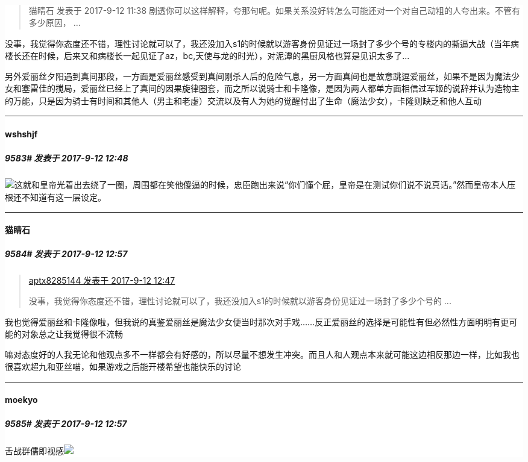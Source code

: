 

<blockquote>猫睛石 发表于 2017-9-12 11:38
剧透你可以这样解释，夸那句呢。如果关系没好转怎么可能还对一个对自己动粗的人夸出来。不管有多少原因， ...</blockquote>
没事，我觉得你态度还不错，理性讨论就可以了，我还没加入s1的时候就以游客身份见证过一场封了多少个号的专楼内的撕逼大战（当年病楼长还在时候，后来又和病楼长一起见证了az，bc,天使与龙的时光），对泥潭的黑厨风格也算是见识太多了...

另外爱丽丝夕阳遇到真间那段，一方面是爱丽丝感受到真间刚杀人后的危险气息，另一方面真间也是故意跳逗爱丽丝，如果不是因为魔法少女和塞雷佳的搅局，爱丽丝已经上了真间的因果旋律圈套，而之所以说骑士和卡隆像，是因为两人都单方面相信过军姬的说辞并认为造物主的万能，只是因为骑士有时间和其他人（男主和老虚）交流以及有人为她的觉醒付出了生命（魔法少女），卡隆则缺乏和他人互动







-----

####  wshshjf  
##### 9583#       发表于 2017-9-12 12:48



<img src="https://static.saraba1st.com/image/smiley/face2017/033.png" referrerpolicy="no-referrer">这就和皇帝光着出去绕了一圈，周围都在笑他傻逼的时候，忠臣跑出来说“你们懂个屁，皇帝是在测试你们说不说真话。”然而皇帝本人压根还不知道有这一层设定。







-----

####  猫睛石  
##### 9584#       发表于 2017-9-12 12:57



<blockquote><a href="httphttps://bbs.saraba1st.com/2b/forum.php?mod=redirect&amp;goto=findpost&amp;pid=37174810&amp;ptid=1356195" target="_blank">aptx8285144 发表于 2017-9-12 12:47</a>

没事，我觉得你态度还不错，理性讨论就可以了，我还没加入s1的时候就以游客身份见证过一场封了多少个号的 ...</blockquote>
我也觉得爱丽丝和卡隆像啦，但我说的真鉴爱丽丝是魔法少女便当时那次对手戏……反正爱丽丝的选择是可能性有但必然性方面明明有更可能的对象总之让我觉得很不流畅

嘛对态度好的人我无论和他观点多不一样都会有好感的，所以尽量不想发生冲突。而且人和人观点本来就可能这边相反那边一样，比如我也很喜欢超九和亚丝喵，如果游戏之后能开楼希望也能快乐的讨论







-----

####  moekyo  
##### 9585#       发表于 2017-9-12 12:57




舌战群儒即视感<img src="https://static.saraba1st.com/image/smiley/face2017/050.png" referrerpolicy="no-referrer">





